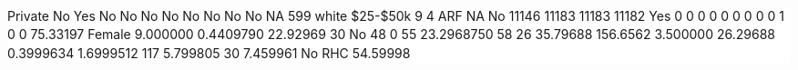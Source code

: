    <td style="text-align:left;"> Private </td>
   <td style="text-align:left;"> No </td>
   <td style="text-align:left;"> Yes </td>
   <td style="text-align:left;"> No </td>
   <td style="text-align:left;"> No </td>
   <td style="text-align:left;"> No </td>
   <td style="text-align:left;"> No </td>
   <td style="text-align:left;"> No </td>
   <td style="text-align:left;"> No </td>
   <td style="text-align:left;"> No </td>
   <td style="text-align:left;"> No </td>
   <td style="text-align:right;"> NA </td>
   <td style="text-align:right;"> 599 </td>
   <td style="text-align:left;"> white </td>
   <td style="text-align:left;"> $25-$50k </td>
   <td style="text-align:right;"> 9 </td>
  </tr>
  <tr>
   <td style="text-align:right;"> 4 </td>
   <td style="text-align:left;"> ARF </td>
   <td style="text-align:left;"> NA </td>
   <td style="text-align:left;"> No </td>
   <td style="text-align:right;"> 11146 </td>
   <td style="text-align:right;"> 11183 </td>
   <td style="text-align:right;"> 11183 </td>
   <td style="text-align:right;"> 11182 </td>
   <td style="text-align:left;"> Yes </td>
   <td style="text-align:right;"> 0 </td>
   <td style="text-align:right;"> 0 </td>
   <td style="text-align:right;"> 0 </td>
   <td style="text-align:right;"> 0 </td>
   <td style="text-align:right;"> 0 </td>
   <td style="text-align:right;"> 0 </td>
   <td style="text-align:right;"> 0 </td>
   <td style="text-align:right;"> 0 </td>
   <td style="text-align:right;"> 0 </td>
   <td style="text-align:right;"> 1 </td>
   <td style="text-align:right;"> 0 </td>
   <td style="text-align:right;"> 0 </td>
   <td style="text-align:right;"> 75.33197 </td>
   <td style="text-align:left;"> Female </td>
   <td style="text-align:right;"> 9.000000 </td>
   <td style="text-align:right;"> 0.4409790 </td>
   <td style="text-align:right;"> 22.92969 </td>
   <td style="text-align:right;"> 30 </td>
   <td style="text-align:left;"> No </td>
   <td style="text-align:right;"> 48 </td>
   <td style="text-align:right;"> 0 </td>
   <td style="text-align:right;"> 55 </td>
   <td style="text-align:right;"> 23.2968750 </td>
   <td style="text-align:right;"> 58 </td>
   <td style="text-align:right;"> 26 </td>
   <td style="text-align:right;"> 35.79688 </td>
   <td style="text-align:right;"> 156.6562 </td>
   <td style="text-align:right;"> 3.500000 </td>
   <td style="text-align:right;"> 26.29688 </td>
   <td style="text-align:right;"> 0.3999634 </td>
   <td style="text-align:right;"> 1.6999512 </td>
   <td style="text-align:right;"> 117 </td>
   <td style="text-align:right;"> 5.799805 </td>
   <td style="text-align:right;"> 30 </td>
   <td style="text-align:right;"> 7.459961 </td>
   <td style="text-align:left;"> No RHC </td>
   <td style="text-align:right;"> 54.59998 </td>